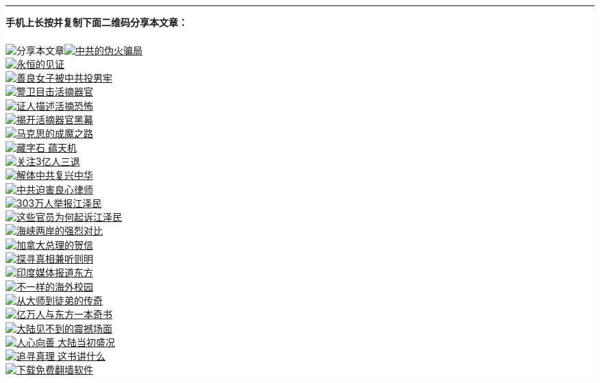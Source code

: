 <hr>    <strong>手机上长按并复制下面二维码分享本文章：</strong><br><br><img src="https://chart.apis.google.com/chart?cht=qr&chs=240x240&choe=UTF-8&chld=M|2&chl=/gb/18/1/1/n10014058.md%231" title="分享本文章"></td><td valign=TOP><a href="/gb/16/1/21/n4622075.md?dfh#1" target="_blank"><img src="https://raw.githubusercontent.com/quqsuf399/djy/master/gb/300/wei-f1.jpg" title="中共的伪火骗局"  alt="中共的伪火骗局"></a><br><a href="https://github.com/quqsuf399/www/blob/master/README.md?dfh#9" target="_blank"><img src="https://raw.githubusercontent.com/quqsuf399/djy/master/gb/300/yong-h.jpg" title="永恒的见证"  alt="永恒的见证"></a><br><a href="/gb/13/9/29/n3974789.md?dfh#1" target="_blank"><img src="https://raw.githubusercontent.com/quqsuf399/djy/master/gb/300/shang-lnz.jpg" title="善良女子被中共投男牢"  alt="善良女子被中共投男牢"></a><br><a href="/gb/16/3/16/n4663449.md?dfh#1" target="_blank"><img src="https://raw.githubusercontent.com/quqsuf399/djy/master/gb/300/huo-z3.jpg" title="警卫目击活摘器官"  alt="警卫目击活摘器官"></a><br><a href="/gb/16/8/7/n8177641.md?dfh#1" target="_blank"><img src="https://raw.githubusercontent.com/quqsuf399/djy/master/gb/300/huo-z4.jpg" title="证人描述活摘恐怖"  alt="证人描述活摘恐怖"></a><br><a href="/gb/10/4/19/n2881569.md?dfh#1" target="_blank"><img src="https://raw.githubusercontent.com/quqsuf399/djy/master/gb/300/huo-z1.jpg" title="揭开活摘器官黑幕"  alt="揭开活摘器官黑幕"></a><br><a href="/gb/10/11/7/n3077476.md?dfh#1" target="_blank"><img src="https://raw.githubusercontent.com/quqsuf399/djy/master/gb/300/ma-ks.jpg" title="马克思的成魔之路"  alt="马克思的成魔之路"></a><br><a href="/gb/14/6/9/n4173977.md?dfh#1" target="_blank"><img src="https://raw.githubusercontent.com/quqsuf399/djy/master/gb/300/chang-zs.jpg" title="藏字石 蕴天机"  alt="藏字石 蕴天机"></a><br><a href="/gb/18/5/10/n10381511.md?dfh#1" target="_blank"><img src="https://raw.githubusercontent.com/quqsuf399/djy/master/gb/300/st1.jpg" title="关注3亿人三退"  alt="关注3亿人三退"></a><br><a href="/gb/18/3/21/n10237682.md?dfh#1" target="_blank"><img src="https://raw.githubusercontent.com/quqsuf399/djy/master/gb/300/jie-t.jpg" title="解体中共复兴中华"  alt="解体中共复兴中华"></a><br><a href="/gb/9/2/9/n2422991.md?dfh#1" target="_blank"><img src="https://raw.githubusercontent.com/quqsuf399/djy/master/gb/300/gao-zs.jpg" title="中共迫害良心律师"  alt="中共迫害良心律师"></a><br><a href="/gb/18/12/9/n10900044.md?dfh#1" target="_blank"><img src="https://raw.githubusercontent.com/quqsuf399/djy/master/gb/300/sj1.jpg" title="303万人举报江泽民"  alt="303万人举报江泽民"></a><br><a href="/gb/18/8/28/n10672014.md?dfh#1" target="_blank"><img src="https://raw.githubusercontent.com/quqsuf399/djy/master/gb/300/sj2.jpg" title="这些官员为何起诉江泽民"  alt="这些官员为何起诉江泽民"></a><br><a href="/gb/8/12/18/n2367165.md?dfh#1" target="_blank"><img src="https://raw.githubusercontent.com/quqsuf399/djy/master/gb/300/liangan.jpg" title="海峡两岸的强烈对比"  alt="海峡两岸的强烈对比"></a><br><a href="/gb/15/12/10/n4593139.md?dfh#1" target="_blank"><img src="https://raw.githubusercontent.com/quqsuf399/djy/master/gb/300/jia-ndzl.jpg" title="加拿大总理的贺信"  alt="加拿大总理的贺信"></a><br><a href="/gb/11/6/17/n3289382.md?dfh#1" target="_blank"><img src="https://raw.githubusercontent.com/quqsuf399/djy/master/gb/300/xiao-wd.jpg" title="探寻真相兼听则明"  alt="探寻真相兼听则明"></a><br><a href="/gb/18/10/27/n10812623.md?dfh#1" target="_blank"><img src="https://raw.githubusercontent.com/quqsuf399/djy/master/gb/300/yindu.jpg" title="印度媒体报道东方"  alt="印度媒体报道东方"></a><br><a href="/gb/18/6/9/n10469652.md?dfh#1" target="_blank"><img src="https://raw.githubusercontent.com/quqsuf399/djy/master/gb/300/xie-j.jpg" title="不一样的海外校园"  alt="不一样的海外校园"></a><br><a href="/gb/7/4/5/n1669415.md?dfh#1" target="_blank"><img src="https://raw.githubusercontent.com/quqsuf399/djy/master/gb/300/li-up.jpg" title="从大师到徒弟的传奇"  alt="从大师到徒弟的传奇"></a><br><a href="/gb/17/5/26/n9191512.md?dfh#1" target="_blank"><img src="https://raw.githubusercontent.com/quqsuf399/djy/master/gb/300/zfl2.jpg" title="亿万人与东方一本奇书"  alt="亿万人与东方一本奇书"></a><br><a href="/gb/13/11/27/n4020290.md?dfh#1" target="_blank"><img src="https://raw.githubusercontent.com/quqsuf399/djy/master/gb/300/zhen-h.jpg" title="大陆见不到的震撼场面"  alt="大陆见不到的震撼场面"></a><br><a href="/gb/15/7/17/n4482910.md?dfh#1" target="_blank"><img src="https://raw.githubusercontent.com/quqsuf399/djy/master/gb/300/dalu-sk.jpg" title="人心向善 大陆当初盛况"  alt="人心向善 大陆当初盛况"></a><br><a href="/gb/19/1/5/n10955468.md?dfh#1" target="_blank"><img src="https://raw.githubusercontent.com/quqsuf399/djy/master/gb/300/zfl1.jpg" title="追寻真理 这书讲什么"  alt="追寻真理 这书讲什么"></a><br><a href="https://github.com/bannedbook/fanqiang/wiki" target="_blank"><img src="https://raw.githubusercontent.com/quqsuf399/djy/master/gb/300/fq1.jpg" title="下载免费翻墙软件"  alt="下载免费翻墙软件"></a><br></td></tr></table>